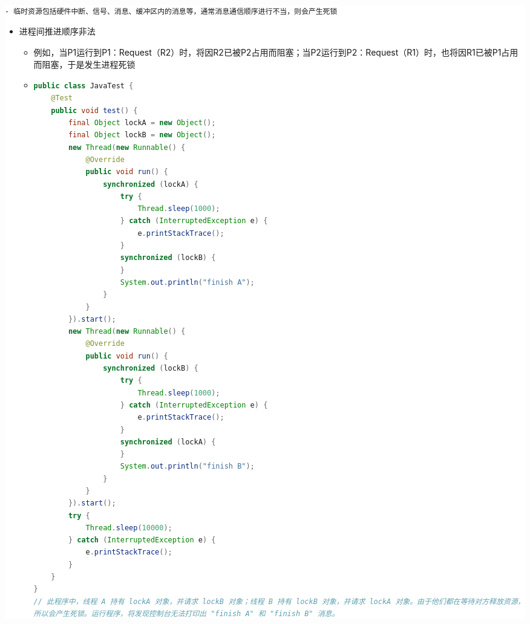     - 临时资源包括硬件中断、信号、消息、缓冲区内的消息等，通常消息通信顺序进行不当，则会产生死锁

  - 进程间推进顺序非法

    - 例如，当P1运行到P1：Request（R2）时，将因R2已被P2占用而阻塞；当P2运行到P2：Request（R1）时，也将因R1已被P1占用而阻塞，于是发生进程死锁

    - ```java
      public class JavaTest {
          @Test
          public void test() {
              final Object lockA = new Object();
              final Object lockB = new Object();
              new Thread(new Runnable() {
                  @Override
                  public void run() {
                      synchronized (lockA) {
                          try {
                              Thread.sleep(1000);
                          } catch (InterruptedException e) {
                              e.printStackTrace();
                          }
                          synchronized (lockB) {
                          }
                          System.out.println("finish A");
                      }
                  }
              }).start();
              new Thread(new Runnable() {
                  @Override
                  public void run() {
                      synchronized (lockB) {
                          try {
                              Thread.sleep(1000);
                          } catch (InterruptedException e) {
                              e.printStackTrace();
                          }
                          synchronized (lockA) {
                          }
                          System.out.println("finish B");
                      }
                  }
              }).start();
              try {
                  Thread.sleep(10000);
              } catch (InterruptedException e) {
                  e.printStackTrace();
              }
          }
      }
      // 此程序中，线程 A 持有 lockA 对象，并请求 lockB 对象；线程 B 持有 lockB 对象，并请求 lockA 对象。由于他们都在等待对方释放资源，所以会产生死锁。运行程序，将发现控制台无法打印出 "finish A" 和 "finish B" 消息。
      ```
